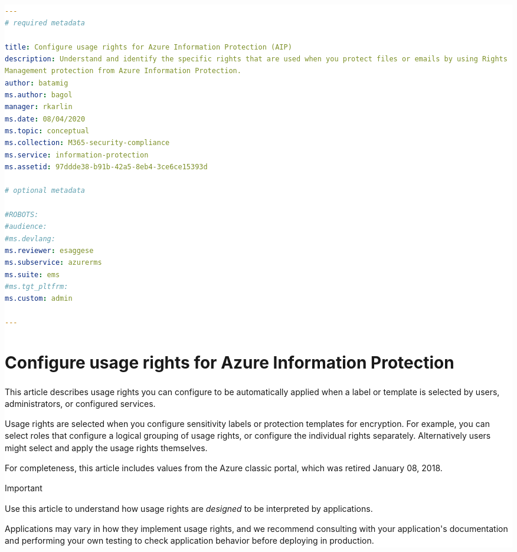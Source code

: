 ```yaml
---
# required metadata

title: Configure usage rights for Azure Information Protection (AIP)
description: Understand and identify the specific rights that are used when you protect files or emails by using Rights Management protection from Azure Information Protection.
author: batamig
ms.author: bagol
manager: rkarlin
ms.date: 08/04/2020
ms.topic: conceptual
ms.collection: M365-security-compliance
ms.service: information-protection
ms.assetid: 97ddde38-b91b-42a5-8eb4-3ce6ce15393d

# optional metadata

#ROBOTS:
#audience:
#ms.devlang:
ms.reviewer: esaggese
ms.subservice: azurerms
ms.suite: ems
#ms.tgt_pltfrm:
ms.custom: admin

---
```


# Configure usage rights for Azure Information Protection


This article describes usage rights you can configure to be automatically applied when a label or template is selected by users, administrators, or configured services.

Usage rights are selected when you configure sensitivity labels or protection templates for encryption. For example, you can select roles that configure a logical grouping of usage rights, or configure the individual rights separately. Alternatively users might select and apply the usage rights themselves.

For completeness, this article includes values from the Azure classic portal, which was retired January 08, 2018.

> [!IMPORTANT]
> Use this article to understand how usage rights are *designed* to be interpreted by applications. 
>
> Applications may vary in how they implement usage rights, and we recommend consulting with your application's documentation and performing your own testing to check application behavior before deploying in production.
> 
